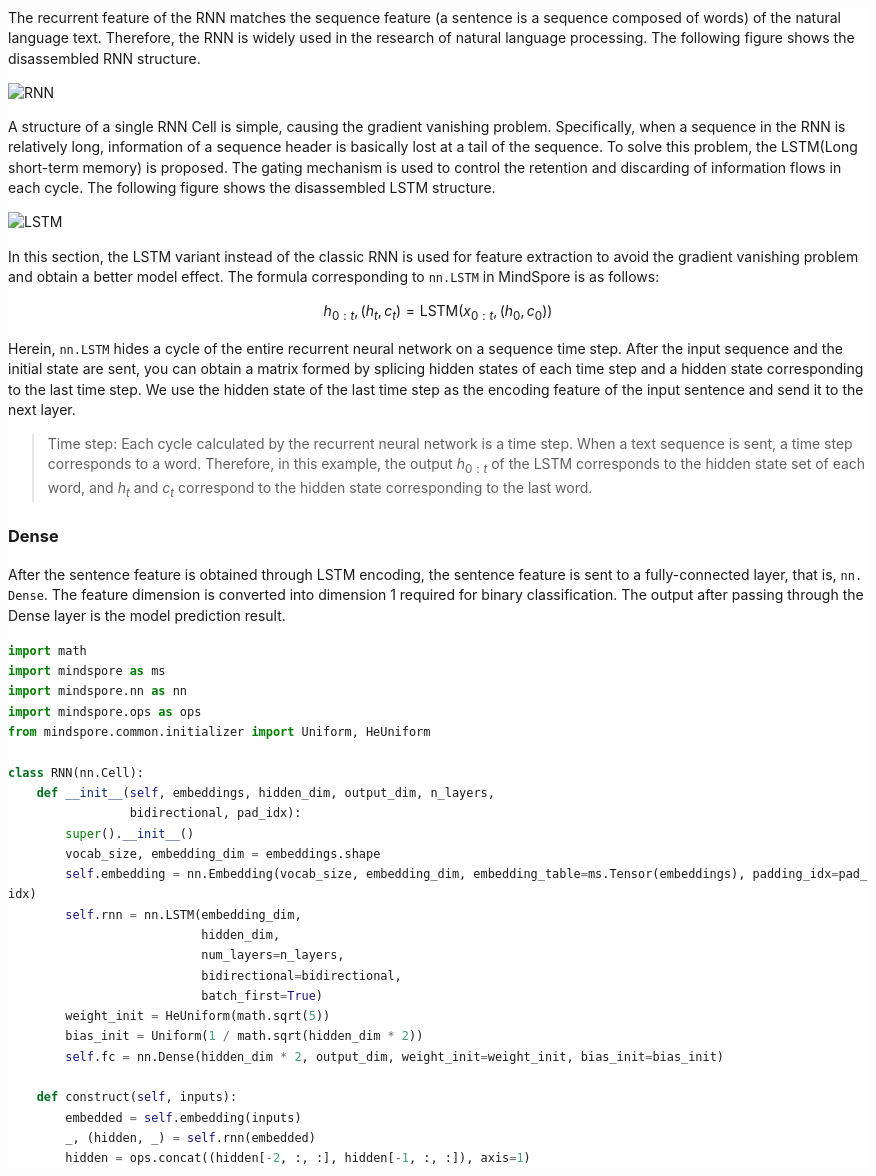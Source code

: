 The recurrent feature of the RNN matches the sequence feature (a sentence is a sequence composed of words) of the natural language text. Therefore, the RNN is widely used in the research of natural language processing. The following figure shows the disassembled RNN structure.

![RNN](https://mindspore-website.obs.cn-north-4.myhuaweicloud.com/website-images/master/tutorials/source_zh_cn/nlp/images/0-RNN.png)

A structure of a single RNN Cell is simple, causing the gradient vanishing problem. Specifically, when a sequence in the RNN is relatively long, information of a sequence header is basically lost at a tail of the sequence. To solve this problem, the LSTM(Long short-term memory) is proposed. The gating mechanism is used to control the retention and discarding of information flows in each cycle. The following figure shows the disassembled LSTM structure.

![LSTM](https://mindspore-website.obs.cn-north-4.myhuaweicloud.com/website-images/master/tutorials/source_zh_cn/nlp/images/0-LSTM.png)

In this section, the LSTM variant instead of the classic RNN is used for feature extraction to avoid the gradient vanishing problem and obtain a better model effect. The formula corresponding to `nn.LSTM` in MindSpore is as follows:

$$h_{0:t}, (h_t, c_t) = \text{LSTM}(x_{0:t}, (h_0, c_0))$$

Herein, `nn.LSTM` hides a cycle of the entire recurrent neural network on a sequence time step. After the input sequence and the initial state are sent, you can obtain a matrix formed by splicing hidden states of each time step and a hidden state corresponding to the last time step. We use the hidden state of the last time step as the encoding feature of the input sentence and send it to the next layer.

> Time step: Each cycle calculated by the recurrent neural network is a time step. When a text sequence is sent, a time step corresponds to a word. Therefore, in this example, the output $h_{0:t}$ of the LSTM corresponds to the hidden state set of each word, and $h_t$ and $c_t$ correspond to the hidden state corresponding to the last word.

### Dense

After the sentence feature is obtained through LSTM encoding, the sentence feature is sent to a fully-connected layer, that is, `nn.Dense`. The feature dimension is converted into dimension 1 required for binary classification. The output after passing through the Dense layer is the model prediction result.

```python
import math
import mindspore as ms
import mindspore.nn as nn
import mindspore.ops as ops
from mindspore.common.initializer import Uniform, HeUniform

class RNN(nn.Cell):
    def __init__(self, embeddings, hidden_dim, output_dim, n_layers,
                 bidirectional, pad_idx):
        super().__init__()
        vocab_size, embedding_dim = embeddings.shape
        self.embedding = nn.Embedding(vocab_size, embedding_dim, embedding_table=ms.Tensor(embeddings), padding_idx=pad_idx)
        self.rnn = nn.LSTM(embedding_dim,
                           hidden_dim,
                           num_layers=n_layers,
                           bidirectional=bidirectional,
                           batch_first=True)
        weight_init = HeUniform(math.sqrt(5))
        bias_init = Uniform(1 / math.sqrt(hidden_dim * 2))
        self.fc = nn.Dense(hidden_dim * 2, output_dim, weight_init=weight_init, bias_init=bias_init)

    def construct(self, inputs):
        embedded = self.embedding(inputs)
        _, (hidden, _) = self.rnn(embedded)
        hidden = ops.concat((hidden[-2, :, :], hidden[-1, :, :]), axis=1)
```
